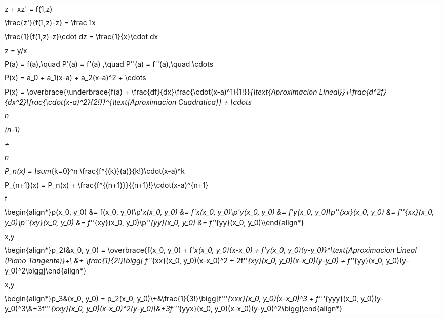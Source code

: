 z + xz' = f(1,z)
$$
$$
\frac{z'}{f(1,z)-z} = \frac 1x
$$
$$
\frac{1}{f(1,z)-z}\cdot dz = \frac{1}{x}\cdot dx
$$
$$
z = y/x
$$
$$
P(a) = f(a),\quad P'(a) = f'(a) ,\quad P''(a) = f''(a),\quad \cdots
$$
$$
P(x) = a_0 + a_1(x-a) + a_2(x-a)^2 + \cdots
$$
$$
P(x) = \overbrace{\underbrace{f(a) + \frac{df}{dx}\frac{\cdot(x-a)^1}{1!}}_{\text{Aproximacion Lineal}}+\frac{d^2f}{dx^2}\frac{\cdot(x-a)^2}{2!}}^{\text{Aproximacion Cuadratica}} + \cdots
$$
$$
n
$$
$$
(n-1)
$$
$$
+
$$
$$
n
$$
$$
P_n(x) = \sum_{k=0}^n \frac{f^{(k)}(a)}{k!}\cdot(x-a)^k
$$
$$
P_{n+1}(x) = P_n(x) + \frac{f^{(n+1)}}{(n+1)!}\cdot(x-a)^{n+1}
$$
$$
f
$$
$$
\begin{align*}p(x_0, y_0) &= f(x_0, y_0)\\p'_x(x_0, y_0) &= f'_x(x_0, y_0)\\p'_y(x_0, y_0) &= f'_y(x_0, y_0)\\p''_{xx}(x_0, y_0) &= f''_{xx}(x_0, y_0)\\p''_{xy}(x_0, y_0) &= f''_{xy}(x_0, y_0)\\p''_{yy}(x_0, y_0) &= f''_{yy}(x_0, y_0)\\\end{align*}
$$
$$
x,y
$$
$$
\begin{align*}p_2(&x_0, y_0) = \overbrace{f(x_0, y_0) + f'_x(x_0, y_0)(x-x_0) + f'y(x_0, y_0)(y-y_0)}^\text{Aproximacion Lineal (Plano Tangente)}+\\ &+ \frac{1}{2!}\bigg[ f''_{xx}(x_0, y_0)(x-x_0)^2 + 2f''_{xy}(x_0, y_0)(x-x_0)(y-y_0) + f''_{yy}(x_0, y_0)(y-y_0)^2\bigg]\end{align*}
$$
$$
x,y
$$
$$
\begin{align*}p_3&(x_0, y_0) = p_2(x_0, y_0)\\+&\frac{1}{3!}\bigg[f'''_{xxx}(x_0, y_0)(x-x_0)^3 + f'''_{yyy}(x_0, y_0)(y-y_0)^3\\&+3f'''_{xxy}(x_0, y_0)(x-x_0)^2(y-y_0)\\&+3f'''_{yyx}(x_0, y_0)(x-x_0)(y-y_0)^2\bigg]\end{align*}
$$
$$